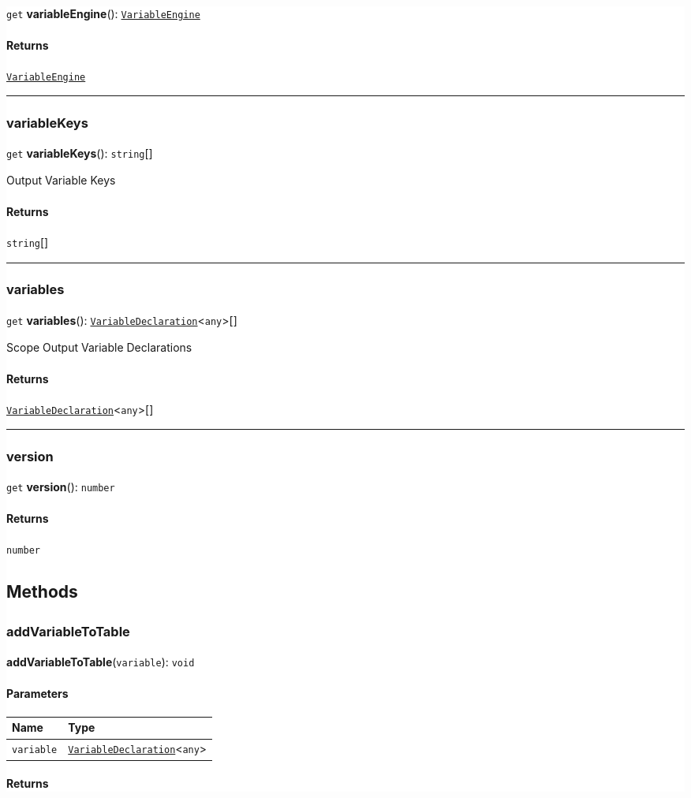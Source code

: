 `get` **variableEngine**(): [`VariableEngine`](/en/auto-docs/editor/classes/VariableEngine.md)

#### Returns

[`VariableEngine`](/en/auto-docs/editor/classes/VariableEngine.md)

***

### variableKeys

`get` **variableKeys**(): `string`\[]

Output Variable Keys

#### Returns

`string`\[]

***

### variables

`get` **variables**(): [`VariableDeclaration`](/en/auto-docs/editor/classes/VariableDeclaration.md)<`any`>\[]

Scope Output Variable Declarations

#### Returns

[`VariableDeclaration`](/en/auto-docs/editor/classes/VariableDeclaration.md)<`any`>\[]

***

### version

`get` **version**(): `number`

#### Returns

`number`

## Methods

### addVariableToTable

**addVariableToTable**(`variable`): `void`

#### Parameters

| Name | Type |
| :------ | :------ |
| `variable` | [`VariableDeclaration`](/en/auto-docs/editor/classes/VariableDeclaration.md)<`any`> |

#### Returns
